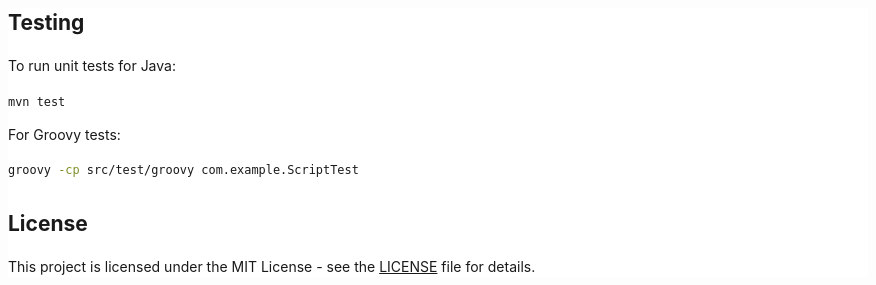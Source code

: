 ## Testing

To run unit tests for Java:

```bash
mvn test
```

For Groovy tests:

```bash
groovy -cp src/test/groovy com.example.ScriptTest
```

## License

This project is licensed under the MIT License - see the [LICENSE](LICENSE) file for details.



